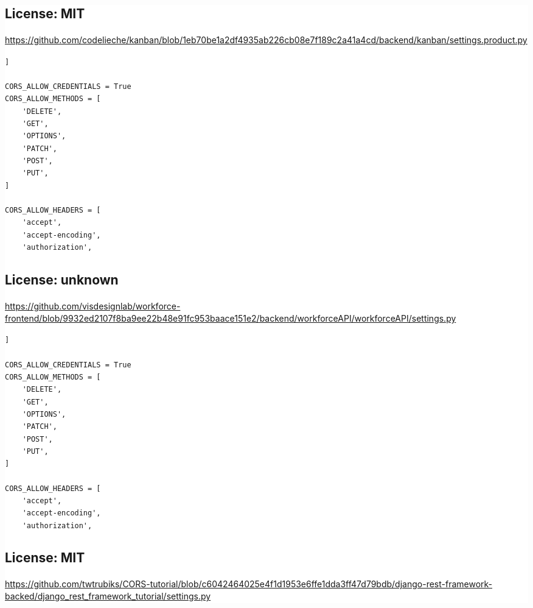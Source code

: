 ```
```


## License: MIT
https://github.com/codelieche/kanban/blob/1eb70be1a2df4935ab226cb08e7f189c2a41a4cd/backend/kanban/settings.product.py

```
]

CORS_ALLOW_CREDENTIALS = True
CORS_ALLOW_METHODS = [
    'DELETE',
    'GET',
    'OPTIONS',
    'PATCH',
    'POST',
    'PUT',
]

CORS_ALLOW_HEADERS = [
    'accept',
    'accept-encoding',
    'authorization',
```


## License: unknown
https://github.com/visdesignlab/workforce-frontend/blob/9932ed2107f8ba9ee22b48e91fc953baace151e2/backend/workforceAPI/workforceAPI/settings.py

```
]

CORS_ALLOW_CREDENTIALS = True
CORS_ALLOW_METHODS = [
    'DELETE',
    'GET',
    'OPTIONS',
    'PATCH',
    'POST',
    'PUT',
]

CORS_ALLOW_HEADERS = [
    'accept',
    'accept-encoding',
    'authorization',
```


## License: MIT
https://github.com/twtrubiks/CORS-tutorial/blob/c6042464025e4f1d1953e6ffe1dda3ff47d79bdb/django-rest-framework-backed/django_rest_framework_tutorial/settings.py
